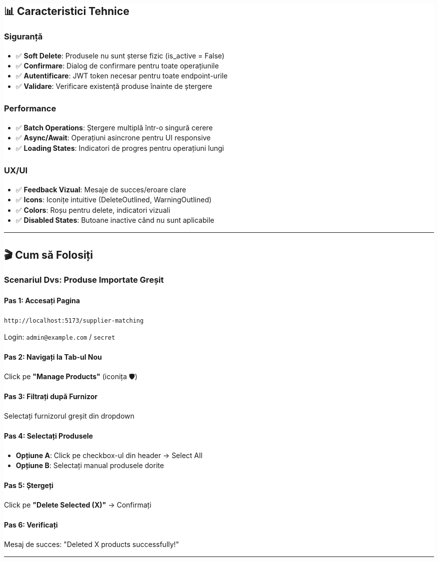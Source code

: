 
## 📊 Caracteristici Tehnice

### Siguranță
- ✅ **Soft Delete**: Produsele nu sunt șterse fizic (is_active = False)
- ✅ **Confirmare**: Dialog de confirmare pentru toate operațiunile
- ✅ **Autentificare**: JWT token necesar pentru toate endpoint-urile
- ✅ **Validare**: Verificare existență produse înainte de ștergere

### Performance
- ✅ **Batch Operations**: Ștergere multiplă într-o singură cerere
- ✅ **Async/Await**: Operațiuni asincrone pentru UI responsive
- ✅ **Loading States**: Indicatori de progres pentru operațiuni lungi

### UX/UI
- ✅ **Feedback Vizual**: Mesaje de succes/eroare clare
- ✅ **Icons**: Iconițe intuitive (DeleteOutlined, WarningOutlined)
- ✅ **Colors**: Roșu pentru delete, indicatori vizuali
- ✅ **Disabled States**: Butoane inactive când nu sunt aplicabile

---

## 🎬 Cum să Folosiți

### Scenariul Dvs: Produse Importate Greșit

#### Pas 1: Accesați Pagina
```
http://localhost:5173/supplier-matching
```
Login: `admin@example.com` / `secret`

#### Pas 2: Navigați la Tab-ul Nou
Click pe **"Manage Products"** (iconița 🛡️)

#### Pas 3: Filtrați după Furnizor
Selectați furnizorul greșit din dropdown

#### Pas 4: Selectați Produsele
- **Opțiune A**: Click pe checkbox-ul din header → Select All
- **Opțiune B**: Selectați manual produsele dorite

#### Pas 5: Ștergeți
Click pe **"Delete Selected (X)"** → Confirmați

#### Pas 6: Verificați
Mesaj de succes: "Deleted X products successfully!"

---
